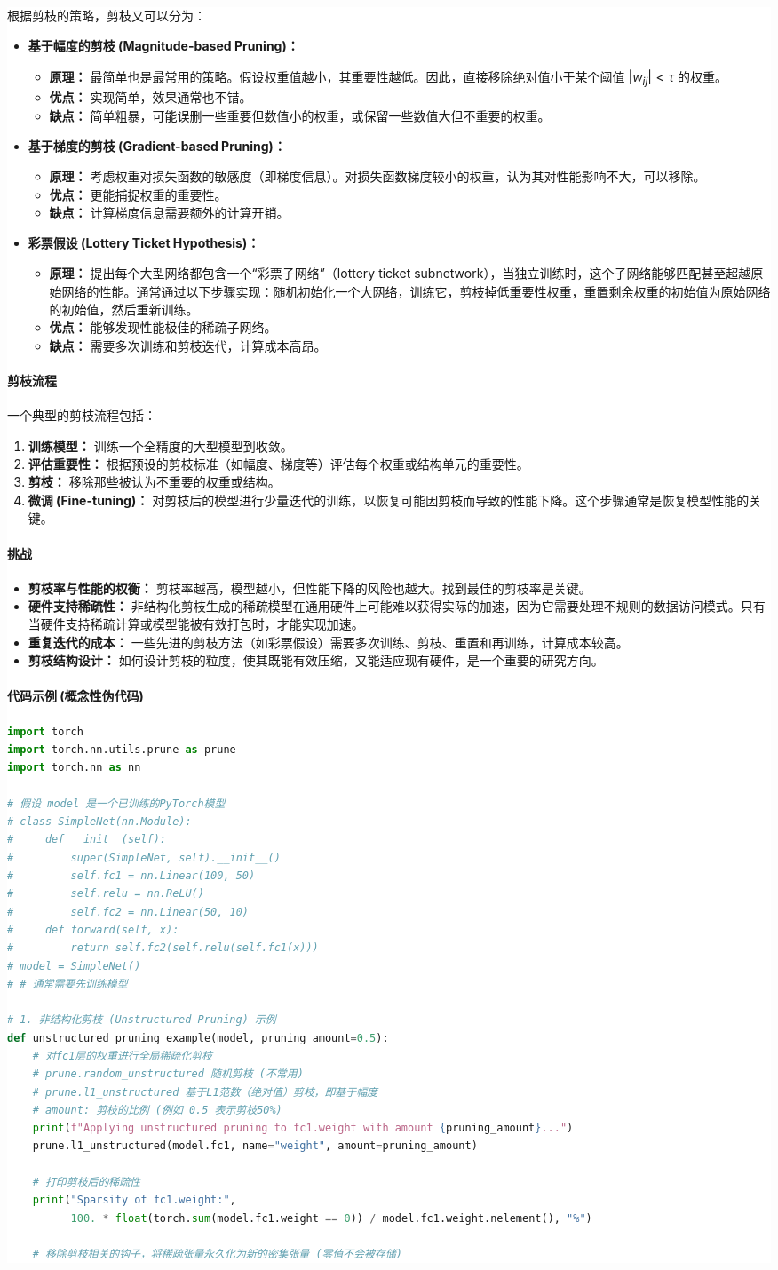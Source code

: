 根据剪枝的策略，剪枝又可以分为：

*   **基于幅度的剪枝 (Magnitude-based Pruning)：**
    *   **原理：** 最简单也是最常用的策略。假设权重值越小，其重要性越低。因此，直接移除绝对值小于某个阈值 $|w_{ij}| < \tau$ 的权重。
    *   **优点：** 实现简单，效果通常也不错。
    *   **缺点：** 简单粗暴，可能误删一些重要但数值小的权重，或保留一些数值大但不重要的权重。

*   **基于梯度的剪枝 (Gradient-based Pruning)：**
    *   **原理：** 考虑权重对损失函数的敏感度（即梯度信息）。对损失函数梯度较小的权重，认为其对性能影响不大，可以移除。
    *   **优点：** 更能捕捉权重的重要性。
    *   **缺点：** 计算梯度信息需要额外的计算开销。

*   **彩票假设 (Lottery Ticket Hypothesis)：**
    *   **原理：** 提出每个大型网络都包含一个“彩票子网络”（lottery ticket subnetwork），当独立训练时，这个子网络能够匹配甚至超越原始网络的性能。通常通过以下步骤实现：随机初始化一个大网络，训练它，剪枝掉低重要性权重，重置剩余权重的初始值为原始网络的初始值，然后重新训练。
    *   **优点：** 能够发现性能极佳的稀疏子网络。
    *   **缺点：** 需要多次训练和剪枝迭代，计算成本高昂。

#### 剪枝流程

一个典型的剪枝流程包括：

1.  **训练模型：** 训练一个全精度的大型模型到收敛。
2.  **评估重要性：** 根据预设的剪枝标准（如幅度、梯度等）评估每个权重或结构单元的重要性。
3.  **剪枝：** 移除那些被认为不重要的权重或结构。
4.  **微调 (Fine-tuning)：** 对剪枝后的模型进行少量迭代的训练，以恢复可能因剪枝而导致的性能下降。这个步骤通常是恢复模型性能的关键。

#### 挑战

*   **剪枝率与性能的权衡：** 剪枝率越高，模型越小，但性能下降的风险也越大。找到最佳的剪枝率是关键。
*   **硬件支持稀疏性：** 非结构化剪枝生成的稀疏模型在通用硬件上可能难以获得实际的加速，因为它需要处理不规则的数据访问模式。只有当硬件支持稀疏计算或模型能被有效打包时，才能实现加速。
*   **重复迭代的成本：** 一些先进的剪枝方法（如彩票假设）需要多次训练、剪枝、重置和再训练，计算成本较高。
*   **剪枝结构设计：** 如何设计剪枝的粒度，使其既能有效压缩，又能适应现有硬件，是一个重要的研究方向。

#### 代码示例 (概念性伪代码)

```python
import torch
import torch.nn.utils.prune as prune
import torch.nn as nn

# 假设 model 是一个已训练的PyTorch模型
# class SimpleNet(nn.Module):
#     def __init__(self):
#         super(SimpleNet, self).__init__()
#         self.fc1 = nn.Linear(100, 50)
#         self.relu = nn.ReLU()
#         self.fc2 = nn.Linear(50, 10)
#     def forward(self, x):
#         return self.fc2(self.relu(self.fc1(x)))
# model = SimpleNet()
# # 通常需要先训练模型

# 1. 非结构化剪枝 (Unstructured Pruning) 示例
def unstructured_pruning_example(model, pruning_amount=0.5):
    # 对fc1层的权重进行全局稀疏化剪枝
    # prune.random_unstructured 随机剪枝 (不常用)
    # prune.l1_unstructured 基于L1范数（绝对值）剪枝，即基于幅度
    # amount: 剪枝的比例 (例如 0.5 表示剪枝50%)
    print(f"Applying unstructured pruning to fc1.weight with amount {pruning_amount}...")
    prune.l1_unstructured(model.fc1, name="weight", amount=pruning_amount)

    # 打印剪枝后的稀疏性
    print("Sparsity of fc1.weight:", 
          100. * float(torch.sum(model.fc1.weight == 0)) / model.fc1.weight.nelement(), "%")

    # 移除剪枝相关的钩子，将稀疏张量永久化为新的密集张量 (零值不会被存储)
```